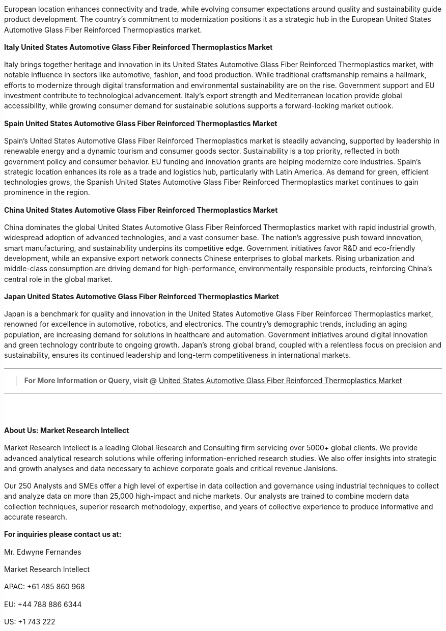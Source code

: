 European location enhances connectivity and trade, while evolving consumer expectations around quality and sustainability guide product development. The country&rsquo;s commitment to modernization positions it as a strategic hub in the European United States Automotive Glass Fiber Reinforced Thermoplastics market.</p><p class="" data-start="3840" data-end="4422"><strong data-start="3840" data-end="3861">Italy United States Automotive Glass Fiber Reinforced Thermoplastics Market</strong></p><p class="" data-start="3840" data-end="4422">Italy brings together heritage and innovation in its United States Automotive Glass Fiber Reinforced Thermoplastics market, with notable influence in sectors like automotive, fashion, and food production. While traditional craftsmanship remains a hallmark, efforts to modernize through digital transformation and environmental sustainability are on the rise. Government support and EU investment contribute to technological advancement. Italy&rsquo;s export strength and Mediterranean location provide global accessibility, while growing consumer demand for sustainable solutions supports a forward-looking market outlook.</p><p class="" data-start="4424" data-end="4975"><strong data-start="4424" data-end="4445">Spain United States Automotive Glass Fiber Reinforced Thermoplastics Market</strong></p><p class="" data-start="4424" data-end="4975">Spain&rsquo;s United States Automotive Glass Fiber Reinforced Thermoplastics market is steadily advancing, supported by leadership in renewable energy and a dynamic tourism and consumer goods sector. Sustainability is a top priority, reflected in both government policy and consumer behavior. EU funding and innovation grants are helping modernize core industries. Spain&rsquo;s strategic location enhances its role as a trade and logistics hub, particularly with Latin America. As demand for green, efficient technologies grows, the Spanish United States Automotive Glass Fiber Reinforced Thermoplastics market continues to gain prominence in the region.</p><p class="" data-start="4977" data-end="5589"><strong data-start="4977" data-end="4998">China United States Automotive Glass Fiber Reinforced Thermoplastics Market</strong></p><p class="" data-start="4977" data-end="5589">China dominates the global United States Automotive Glass Fiber Reinforced Thermoplastics market with rapid industrial growth, widespread adoption of advanced technologies, and a vast consumer base. The nation&rsquo;s aggressive push toward innovation, smart manufacturing, and sustainability underpins its competitive edge. Government initiatives favor R&amp;D and eco-friendly development, while an expansive export network connects Chinese enterprises to global markets. Rising urbanization and middle-class consumption are driving demand for high-performance, environmentally responsible products, reinforcing China&rsquo;s central role in the global market.</p><p class="" data-start="5591" data-end="6162"><strong data-start="5591" data-end="5612">Japan United States Automotive Glass Fiber Reinforced Thermoplastics Market</strong></p><p class="" data-start="5591" data-end="6162">Japan is a benchmark for quality and innovation in the United States Automotive Glass Fiber Reinforced Thermoplastics market, renowned for excellence in automotive, robotics, and electronics. The country&rsquo;s demographic trends, including an aging population, are increasing demand for solutions in healthcare and automation. Government initiatives around digital innovation and green technology contribute to ongoing growth. Japan&rsquo;s strong global brand, coupled with a relentless focus on precision and sustainability, ensures its continued leadership and long-term competitiveness in international markets.</p><hr /><blockquote><p><span class="font-[700]"><strong>For More Information or Query, visit&nbsp;@</strong>&nbsp;</span><span class="font-[700]"><a href="https://www.marketresearchintellect.com/product/global-automotive-glass-fiber-reinforced-thermoplastics-market/?utm_source=Linkedin&utm_medium=019" target="_blank" data-tracking-control-name="article-ssr-frontend-pulse_little-text-block" data-tracking-will-navigate="" data-test-link="">United States Automotive Glass Fiber Reinforced Thermoplastics Market</a></span></p></blockquote><hr /><h3>&nbsp;</h3><p><strong><span class="font-[700]">About Us: Market Research Intellect</span></strong></p><p><span class="">Market Research Intellect is a leading Global Research and Consulting firm servicing over 5000+ global clients. We provide advanced analytical research solutions while offering information-enriched research studies.&nbsp;</span>We also offer insights into strategic and growth analyses and data necessary to achieve corporate goals and critical revenue Janisions.</p><p><span class="">Our 250 Analysts and SMEs offer a high level of expertise in data collection and governance using industrial techniques to collect and analyze data on more than 25,000 high-impact and niche markets. Our analysts are trained to combine modern data collection techniques, superior research methodology, expertise, and years of collective experience to produce informative and accurate research.</span></p><p><strong>For inquiries please contact us at:</strong></p><p>Mr. Edwyne Fernandes</p><p>Market Research Intellect</p><p>APAC: +61 485 860 968</p><p>EU: +44 788 886 6344</p><p>US: +1 743 222